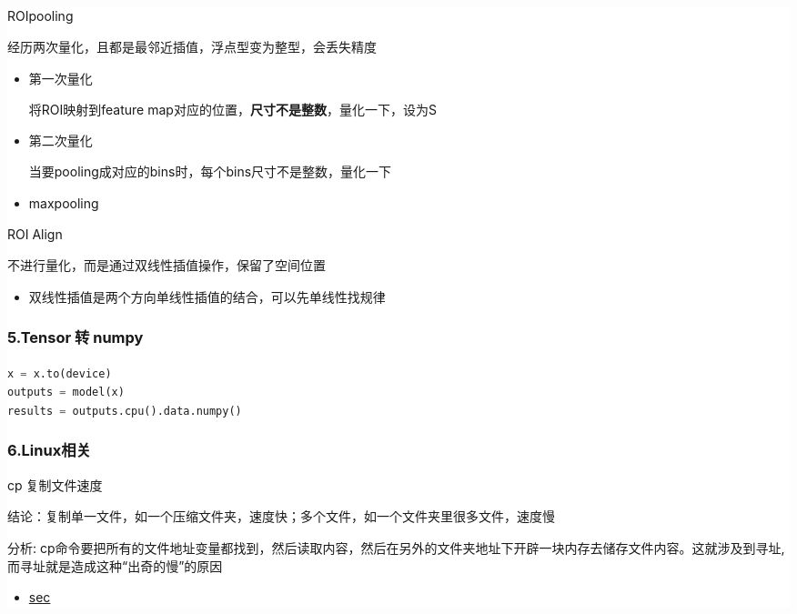 ROIpooling 

经历两次量化，且都是最邻近插值，浮点型变为整型，会丢失精度

- 第一次量化

  将ROI映射到feature map对应的位置，**尺寸不是整数**，量化一下，设为S

- 第二次量化

  当要pooling成对应的bins时，每个bins尺寸不是整数，量化一下

- maxpooling 

ROI Align

不进行量化，而是通过双线性插值操作，保留了空间位置

- 双线性插值是两个方向单线性插值的结合，可以先单线性找规律

### 5.Tensor 转 numpy
```python
x = x.to(device)
outputs = model(x)
results = outputs.cpu().data.numpy()
```

### 6.Linux相关

cp 复制文件速度  

结论：复制单一文件，如一个压缩文件夹，速度快；多个文件，如一个文件夹里很多文件，速度慢

分析: cp命令要把所有的文件地址变量都找到，然后读取内容，然后在另外的文件夹地址下开辟一块内存去储存文件内容。这就涉及到寻址,而寻址就是造成这种“出奇的慢”的原因

- [sec](#)